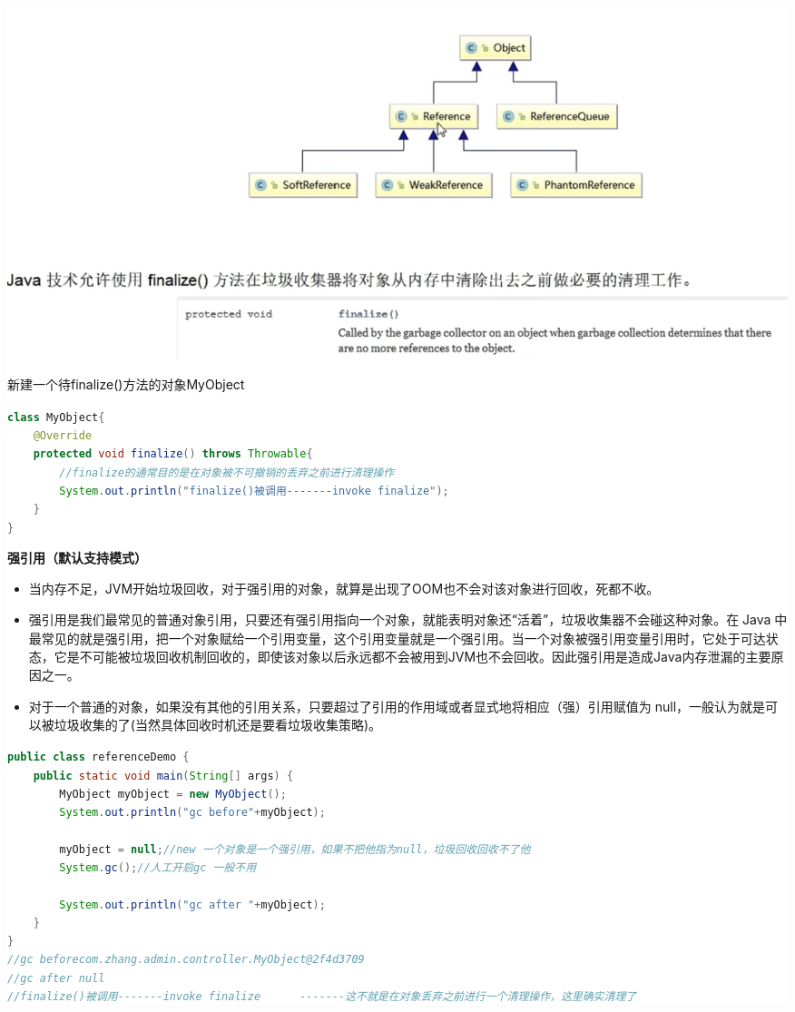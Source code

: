 ![45](./images/45.png)

新建一个待finalize()方法的对象MyObject

```java
class MyObject{
    @Override
    protected void finalize() throws Throwable{
        //finalize的通常目的是在对象被不可撤销的丢弃之前进行清理操作
        System.out.println("finalize()被调用-------invoke finalize");
    }
}

```

**强引用（默认支持模式）**

- 当内存不足，JVM开始垃圾回收，对于强引用的对象，就算是出现了OOM也不会对该对象进行回收，死都不收。

- 强引用是我们最常见的普通对象引用，只要还有强引用指向一个对象，就能表明对象还“活着”，垃圾收集器不会碰这种对象。在 Java 中最常见的就是强引用，把一个对象赋给一个引用变量，这个引用变量就是一个强引用。当一个对象被强引用变量引用时，它处于可达状态，它是不可能被垃圾回收机制回收的，即使该对象以后永远都不会被用到JVM也不会回收。因此强引用是造成Java内存泄漏的主要原因之一。

- 对于一个普通的对象，如果没有其他的引用关系，只要超过了引用的作用域或者显式地将相应（强）引用赋值为 null，一般认为就是可以被垃圾收集的了(当然具体回收时机还是要看垃圾收集策略)。
  

```java
public class referenceDemo {
    public static void main(String[] args) {
        MyObject myObject = new MyObject();
        System.out.println("gc before"+myObject);

        myObject = null;//new 一个对象是一个强引用，如果不把他指为null，垃圾回收回收不了他
        System.gc();//人工开启gc 一般不用

        System.out.println("gc after "+myObject);
    }
}
//gc beforecom.zhang.admin.controller.MyObject@2f4d3709
//gc after null
//finalize()被调用-------invoke finalize      -------这不就是在对象丢弃之前进行一个清理操作，这里确实清理了
```
